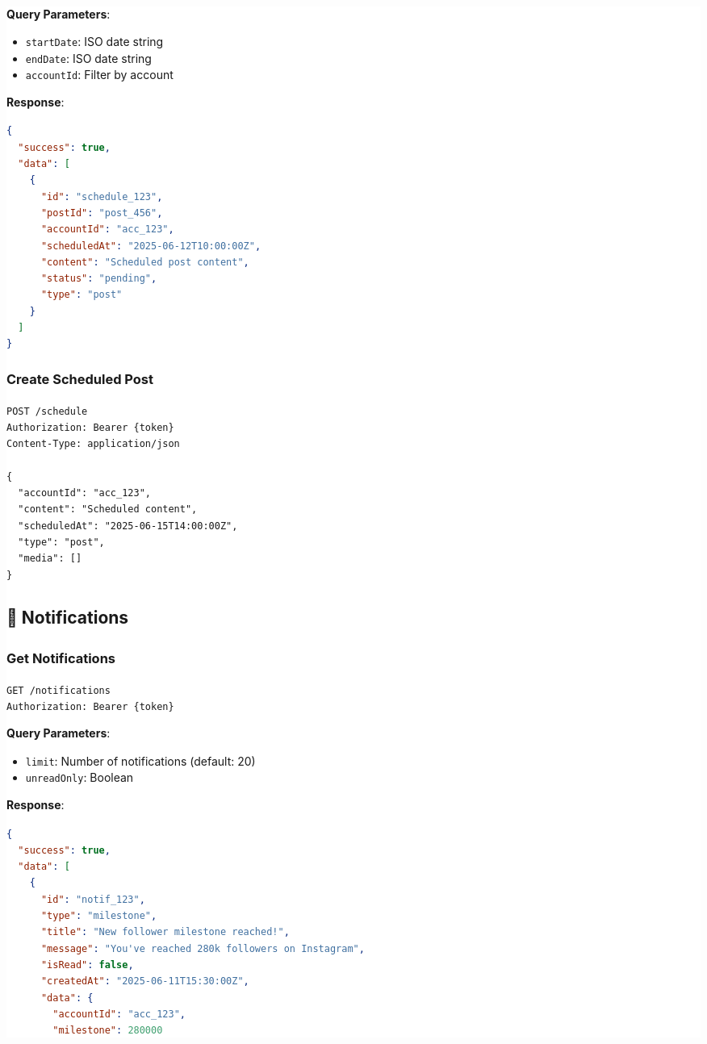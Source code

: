 **Query Parameters**:
- `startDate`: ISO date string
- `endDate`: ISO date string
- `accountId`: Filter by account

**Response**:
```json
{
  "success": true,
  "data": [
    {
      "id": "schedule_123",
      "postId": "post_456",
      "accountId": "acc_123",
      "scheduledAt": "2025-06-12T10:00:00Z",
      "content": "Scheduled post content",
      "status": "pending",
      "type": "post"
    }
  ]
}
```

### **Create Scheduled Post**
```http
POST /schedule
Authorization: Bearer {token}
Content-Type: application/json

{
  "accountId": "acc_123",
  "content": "Scheduled content",
  "scheduledAt": "2025-06-15T14:00:00Z",
  "type": "post",
  "media": []
}
```

## 🚨 **Notifications**

### **Get Notifications**
```http
GET /notifications
Authorization: Bearer {token}
```

**Query Parameters**:
- `limit`: Number of notifications (default: 20)
- `unreadOnly`: Boolean

**Response**:
```json
{
  "success": true,
  "data": [
    {
      "id": "notif_123",
      "type": "milestone",
      "title": "New follower milestone reached!",
      "message": "You've reached 280k followers on Instagram",
      "isRead": false,
      "createdAt": "2025-06-11T15:30:00Z",
      "data": {
        "accountId": "acc_123",
        "milestone": 280000
```